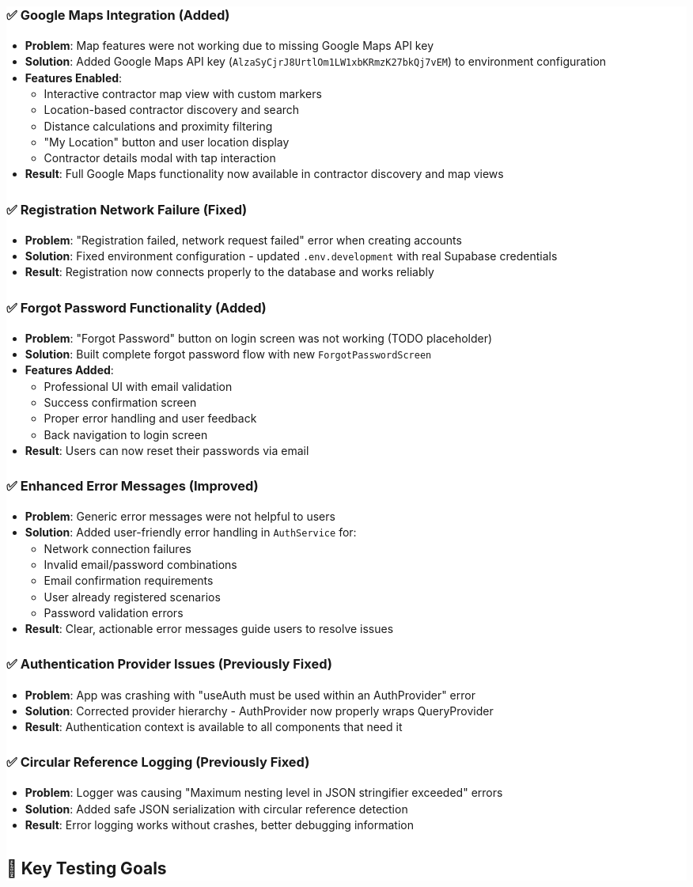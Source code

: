 ### ✅ Google Maps Integration (Added)
- **Problem**: Map features were not working due to missing Google Maps API key
- **Solution**: Added Google Maps API key (`AlzaSyCjrJ8UrtlOm1LW1xbKRmzK27bkQj7vEM`) to environment configuration
- **Features Enabled**:
  - Interactive contractor map view with custom markers
  - Location-based contractor discovery and search
  - Distance calculations and proximity filtering
  - "My Location" button and user location display
  - Contractor details modal with tap interaction
- **Result**: Full Google Maps functionality now available in contractor discovery and map views

### ✅ Registration Network Failure (Fixed)
- **Problem**: "Registration failed, network request failed" error when creating accounts
- **Solution**: Fixed environment configuration - updated `.env.development` with real Supabase credentials
- **Result**: Registration now connects properly to the database and works reliably

### ✅ Forgot Password Functionality (Added)
- **Problem**: "Forgot Password" button on login screen was not working (TODO placeholder)
- **Solution**: Built complete forgot password flow with new `ForgotPasswordScreen`
- **Features Added**:
  - Professional UI with email validation
  - Success confirmation screen
  - Proper error handling and user feedback
  - Back navigation to login screen
- **Result**: Users can now reset their passwords via email

### ✅ Enhanced Error Messages (Improved)
- **Problem**: Generic error messages were not helpful to users
- **Solution**: Added user-friendly error handling in `AuthService` for:
  - Network connection failures
  - Invalid email/password combinations
  - Email confirmation requirements
  - User already registered scenarios
  - Password validation errors
- **Result**: Clear, actionable error messages guide users to resolve issues

### ✅ Authentication Provider Issues (Previously Fixed)
- **Problem**: App was crashing with "useAuth must be used within an AuthProvider" error
- **Solution**: Corrected provider hierarchy - AuthProvider now properly wraps QueryProvider
- **Result**: Authentication context is available to all components that need it

### ✅ Circular Reference Logging (Previously Fixed)  
- **Problem**: Logger was causing "Maximum nesting level in JSON stringifier exceeded" errors
- **Solution**: Added safe JSON serialization with circular reference detection
- **Result**: Error logging works without crashes, better debugging information

## 🎯 Key Testing Goals
